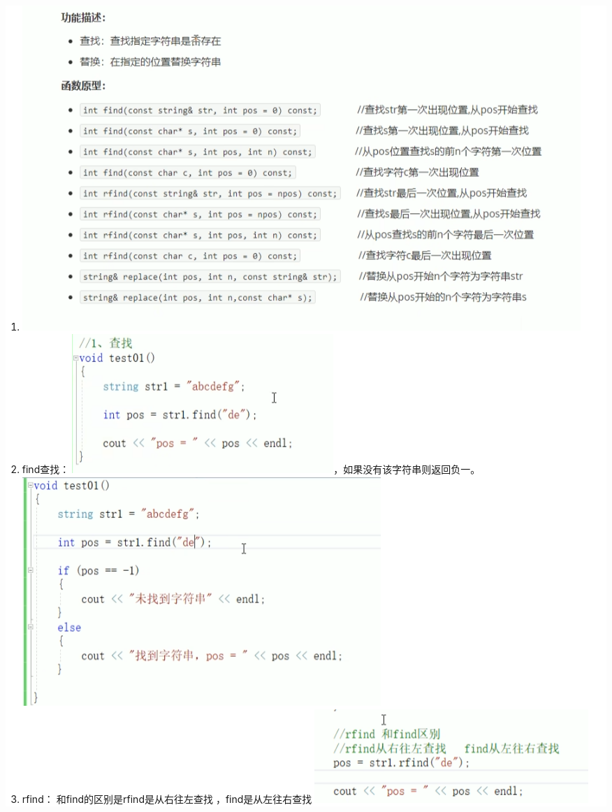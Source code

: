 1. ![alt text](.assets_IMG/C++/image-171.png)
2. find查找：  ![alt text](.assets_IMG/C++/image-172.png)，如果没有该字符串则返回负一。  ![alt text](.assets_IMG/C++/image-173.png)
3. rfind：  和find的区别是rfind是从右往左查找 ，find是从左往右查找  ![alt text](.assets_IMG/C++/image-174.png)